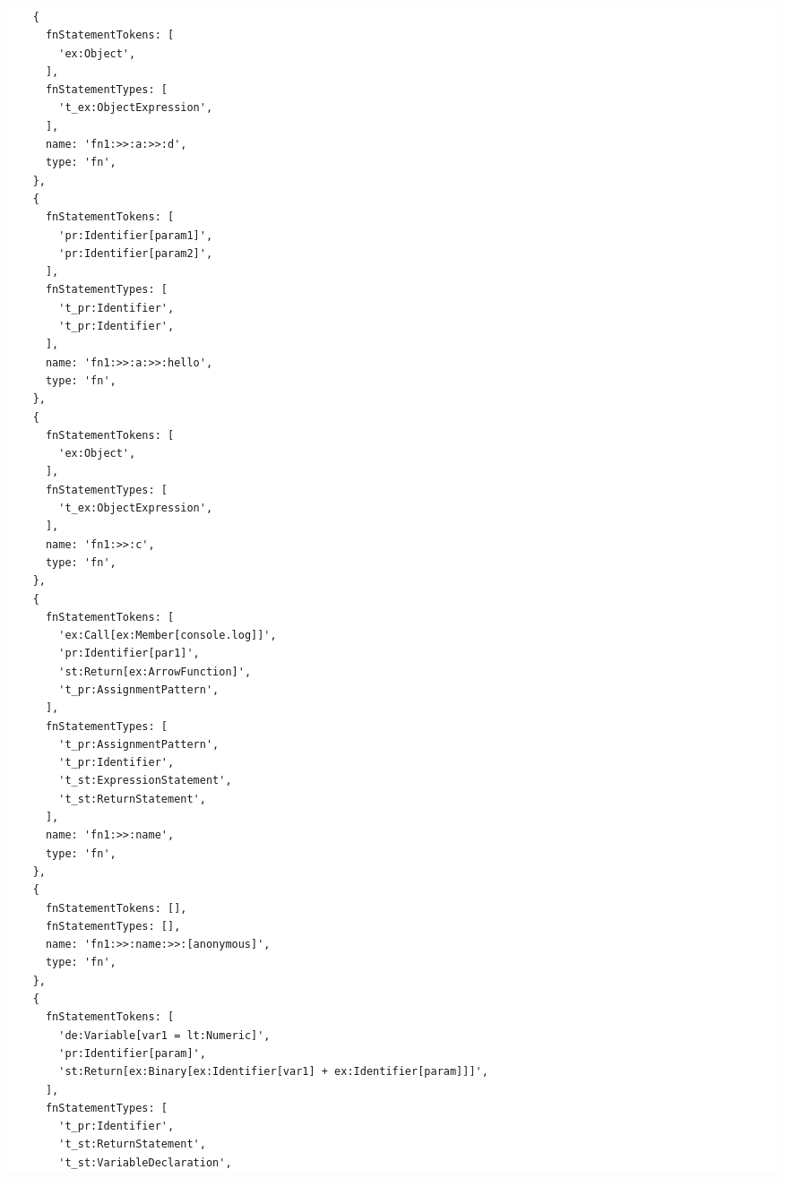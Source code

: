         {
          fnStatementTokens: [
            'ex:Object',
          ],
          fnStatementTypes: [
            't_ex:ObjectExpression',
          ],
          name: 'fn1:>>:a:>>:d',
          type: 'fn',
        },
        {
          fnStatementTokens: [
            'pr:Identifier[param1]',
            'pr:Identifier[param2]',
          ],
          fnStatementTypes: [
            't_pr:Identifier',
            't_pr:Identifier',
          ],
          name: 'fn1:>>:a:>>:hello',
          type: 'fn',
        },
        {
          fnStatementTokens: [
            'ex:Object',
          ],
          fnStatementTypes: [
            't_ex:ObjectExpression',
          ],
          name: 'fn1:>>:c',
          type: 'fn',
        },
        {
          fnStatementTokens: [
            'ex:Call[ex:Member[console.log]]',
            'pr:Identifier[par1]',
            'st:Return[ex:ArrowFunction]',
            't_pr:AssignmentPattern',
          ],
          fnStatementTypes: [
            't_pr:AssignmentPattern',
            't_pr:Identifier',
            't_st:ExpressionStatement',
            't_st:ReturnStatement',
          ],
          name: 'fn1:>>:name',
          type: 'fn',
        },
        {
          fnStatementTokens: [],
          fnStatementTypes: [],
          name: 'fn1:>>:name:>>:[anonymous]',
          type: 'fn',
        },
        {
          fnStatementTokens: [
            'de:Variable[var1 = lt:Numeric]',
            'pr:Identifier[param]',
            'st:Return[ex:Binary[ex:Identifier[var1] + ex:Identifier[param]]]',
          ],
          fnStatementTypes: [
            't_pr:Identifier',
            't_st:ReturnStatement',
            't_st:VariableDeclaration',
